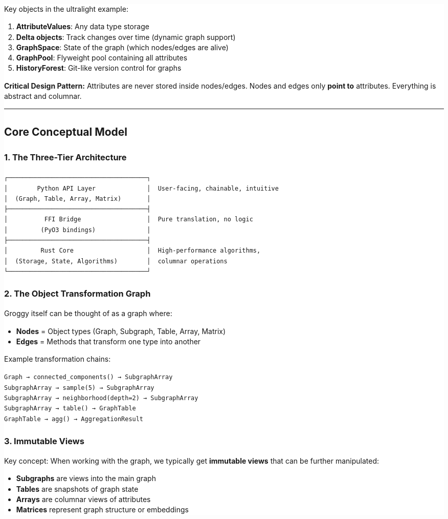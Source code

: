 Key objects in the ultralight example:
1. **AttributeValues**: Any data type storage
2. **Delta objects**: Track changes over time (dynamic graph support)
3. **GraphSpace**: State of the graph (which nodes/edges are alive)
4. **GraphPool**: Flyweight pool containing all attributes
5. **HistoryForest**: Git-like version control for graphs

**Critical Design Pattern:** Attributes are never stored inside nodes/edges. Nodes and edges only **point to** attributes. Everything is abstract and columnar.

---

## Core Conceptual Model

### 1. The Three-Tier Architecture

```
┌──────────────────────────────────────┐
│        Python API Layer              │  User-facing, chainable, intuitive
│  (Graph, Table, Array, Matrix)       │
├──────────────────────────────────────┤
│          FFI Bridge                  │  Pure translation, no logic
│         (PyO3 bindings)              │
├──────────────────────────────────────┤
│         Rust Core                    │  High-performance algorithms,
│  (Storage, State, Algorithms)        │  columnar operations
└──────────────────────────────────────┘
```

### 2. The Object Transformation Graph

Groggy itself can be thought of as a graph where:
- **Nodes** = Object types (Graph, Subgraph, Table, Array, Matrix)
- **Edges** = Methods that transform one type into another

Example transformation chains:
```
Graph → connected_components() → SubgraphArray
SubgraphArray → sample(5) → SubgraphArray
SubgraphArray → neighborhood(depth=2) → SubgraphArray
SubgraphArray → table() → GraphTable
GraphTable → agg() → AggregationResult
```

### 3. Immutable Views

Key concept: When working with the graph, we typically get **immutable views** that can be further manipulated:
- **Subgraphs** are views into the main graph
- **Tables** are snapshots of graph state
- **Arrays** are columnar views of attributes
- **Matrices** represent graph structure or embeddings
